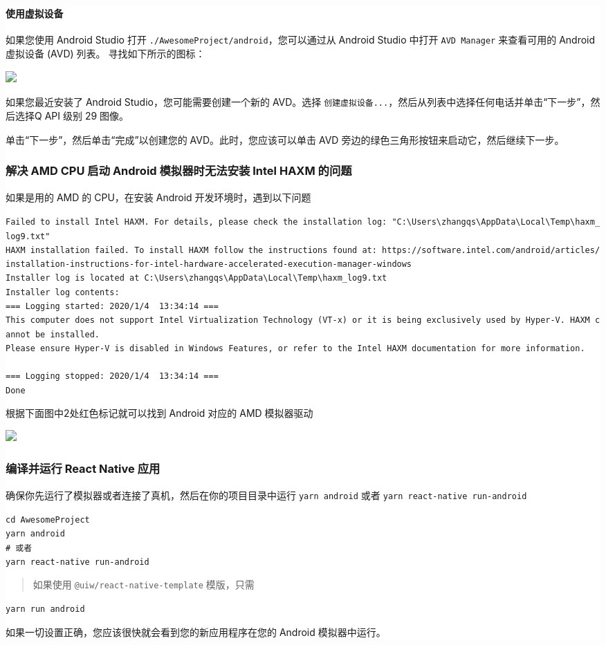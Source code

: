 ### `使用虚拟设备`

如果您使用 Android Studio 打开 `./AwesomeProject/android`，您可以通过从 Android Studio 中打开 `AVD Manager` 来查看可用的 Android 虚拟设备 (AVD) 列表。 寻找如下所示的图标： 

 <img src="./034.png" />

如果您最近安装了 Android Studio，您可能需要创建一个新的 AVD。选择 `创建虚拟设备...`，然后从列表中选择任何电话并单击“下一步”，然后选择Q API 级别 29 图像。

单击“下一步”，然后单击“完成”以创建您的 AVD。此时，您应该可以单击 AVD 旁边的绿色三角形按钮来启动它，然后继续下一步。

### 解决 AMD CPU 启动 Android 模拟器时无法安装 Intel HAXM 的问题

如果是用的 AMD 的 CPU，在安装 Android 开发环境时，遇到以下问题

```shell
Failed to install Intel HAXM. For details, please check the installation log: "C:\Users\zhangqs\AppData\Local\Temp\haxm_log9.txt"
HAXM installation failed. To install HAXM follow the instructions found at: https://software.intel.com/android/articles/installation-instructions-for-intel-hardware-accelerated-execution-manager-windows
Installer log is located at C:\Users\zhangqs\AppData\Local\Temp\haxm_log9.txt
Installer log contents:
=== Logging started: 2020/1/4  13:34:14 ===
This computer does not support Intel Virtualization Technology (VT-x) or it is being exclusively used by Hyper-V. HAXM cannot be installed. 
Please ensure Hyper-V is disabled in Windows Features, or refer to the Intel HAXM documentation for more information.
 
=== Logging stopped: 2020/1/4  13:34:14 ===
Done
```

根据下面图中2处红色标记就可以找到 Android 对应的 AMD 模拟器驱动

<img src="./036.png" />

### 编译并运行 React Native 应用

确保你先运行了模拟器或者连接了真机，然后在你的项目目录中运行 `yarn android` 或者 `yarn react-native run-android`

```shell
cd AwesomeProject
yarn android
# 或者
yarn react-native run-android
```

> 如果使用 `@uiw/react-native-template` 模版，只需 


```shell
yarn run android
```

如果一切设置正确，您应该很快就会看到您的新应用程序在您的 Android 模拟器中运行。
